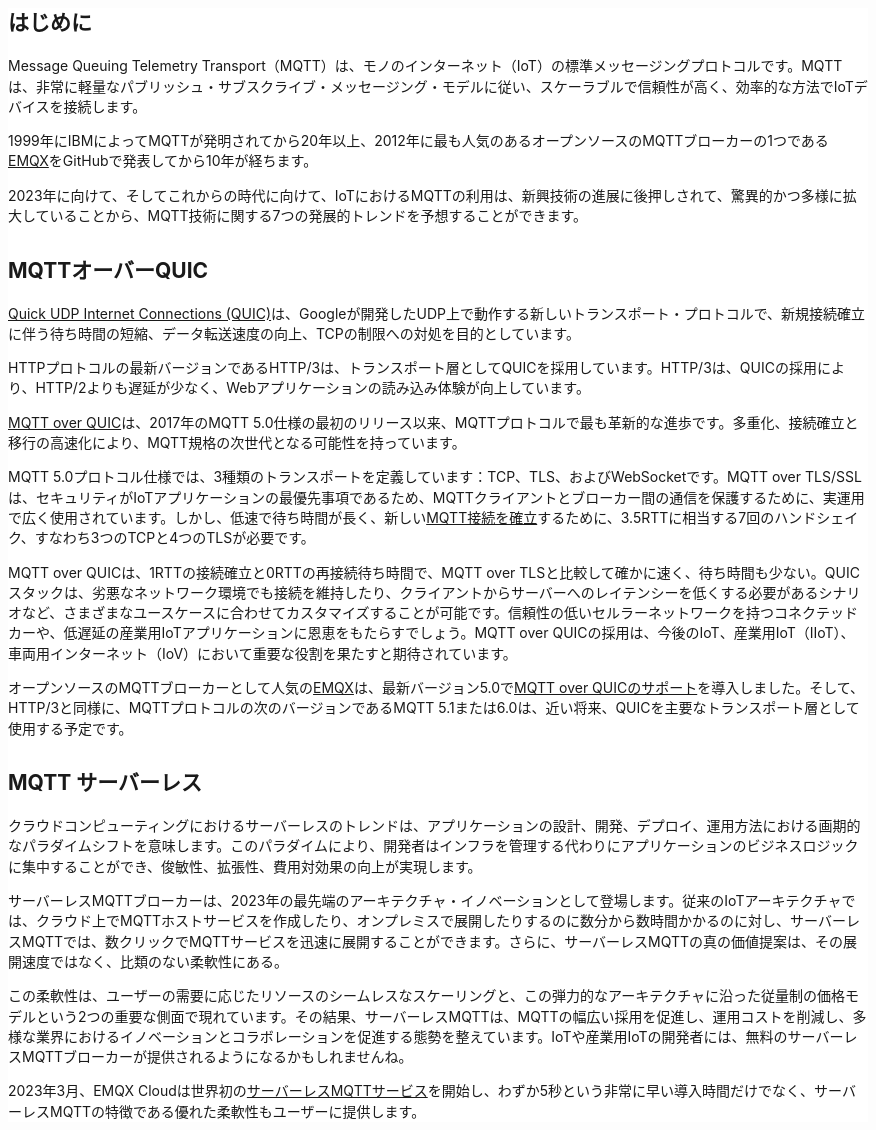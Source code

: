 ## はじめに

Message Queuing Telemetry Transport（MQTT）は、モノのインターネット（IoT）の標準メッセージングプロトコルです。MQTTは、非常に軽量なパブリッシュ・サブスクライブ・メッセージング・モデルに従い、スケーラブルで信頼性が高く、効率的な方法でIoTデバイスを接続します。


1999年にIBMによってMQTTが発明されてから20年以上、2012年に最も人気のあるオープンソースのMQTTブローカーの1つである[EMQX](https://github.com/emqx/emqx)をGitHubで発表してから10年が経ちます。


2023年に向けて、そしてこれからの時代に向けて、IoTにおけるMQTTの利用は、新興技術の進展に後押しされて、驚異的かつ多様に拡大していることから、MQTT技術に関する7つの発展的トレンドを予想することができます。

## MQTTオーバーQUIC

[Quick UDP Internet Connections (QUIC)](https://en.wikipedia.org/wiki/QUIC)は、Googleが開発したUDP上で動作する新しいトランスポート・プロトコルで、新規接続確立に伴う待ち時間の短縮、データ転送速度の向上、TCPの制限への対処を目的としています。


HTTPプロトコルの最新バージョンであるHTTP/3は、トランスポート層としてQUICを採用しています。HTTP/3は、QUICの採用により、HTTP/2よりも遅延が少なく、Webアプリケーションの読み込み体験が向上しています。


[MQTT over QUIC](https://www.emqx.com/en/blog/mqtt-over-quic)は、2017年のMQTT 5.0仕様の最初のリリース以来、MQTTプロトコルで最も革新的な進歩です。多重化、接続確立と移行の高速化により、MQTT規格の次世代となる可能性を持っています。


MQTT 5.0プロトコル仕様では、3種類のトランスポートを定義しています：TCP、TLS、およびWebSocketです。MQTT over TLS/SSLは、セキュリティがIoTアプリケーションの最優先事項であるため、MQTTクライアントとブローカー間の通信を保護するために、実運用で広く使用されています。しかし、低速で待ち時間が長く、新しい[MQTT接続を確立](https://www.emqx.com/en/blog/how-to-set-parameters-when-establishing-an-mqtt-connection)するために、3.5RTTに相当する7回のハンドシェイク、すなわち3つのTCPと4つのTLSが必要です。


MQTT over QUICは、1RTTの接続確立と0RTTの再接続待ち時間で、MQTT over TLSと比較して確かに速く、待ち時間も少ない。QUICスタックは、劣悪なネットワーク環境でも接続を維持したり、クライアントからサーバーへのレイテンシーを低くする必要があるシナリオなど、さまざまなユースケースに合わせてカスタマイズすることが可能です。信頼性の低いセルラーネットワークを持つコネクテッドカーや、低遅延の産業用IoTアプリケーションに恩恵をもたらすでしょう。MQTT over QUICの採用は、今後のIoT、産業用IoT（IIoT）、車両用インターネット（IoV）において重要な役割を果たすと期待されています。


オープンソースのMQTTブローカーとして人気の[EMQX](https://github.com/emqx/emqx)は、最新バージョン5.0で[MQTT over QUICのサポート](https://www.emqx.com/en/blog/mqtt-over-quic)を導入しました。そして、HTTP/3と同様に、MQTTプロトコルの次のバージョンであるMQTT 5.1または6.0は、近い将来、QUICを主要なトランスポート層として使用する予定です。



## MQTT サーバーレス

クラウドコンピューティングにおけるサーバーレスのトレンドは、アプリケーションの設計、開発、デプロイ、運用方法における画期的なパラダイムシフトを意味します。このパラダイムにより、開発者はインフラを管理する代わりにアプリケーションのビジネスロジックに集中することができ、俊敏性、拡張性、費用対効果の向上が実現します。

サーバーレスMQTTブローカーは、2023年の最先端のアーキテクチャ・イノベーションとして登場します。従来のIoTアーキテクチャでは、クラウド上でMQTTホストサービスを作成したり、オンプレミスで展開したりするのに数分から数時間かかるのに対し、サーバーレスMQTTでは、数クリックでMQTTサービスを迅速に展開することができます。さらに、サーバーレスMQTTの真の価値提案は、その展開速度ではなく、比類のない柔軟性にある。

この柔軟性は、ユーザーの需要に応じたリソースのシームレスなスケーリングと、この弾力的なアーキテクチャに沿った従量制の価格モデルという2つの重要な側面で現れています。その結果、サーバーレスMQTTは、MQTTの幅広い採用を促進し、運用コストを削減し、多様な業界におけるイノベーションとコラボレーションを促進する態勢を整えています。IoTや産業用IoTの開発者には、無料のサーバーレスMQTTブローカーが提供されるようになるかもしれませんね。

2023年3月、EMQX Cloudは世界初の[サーバーレスMQTTサービス](https://www.emqx.com/en/cloud/serverless-mqtt)を開始し、わずか5秒という非常に早い導入時間だけでなく、サーバーレスMQTTの特徴である優れた柔軟性もユーザーに提供します。
